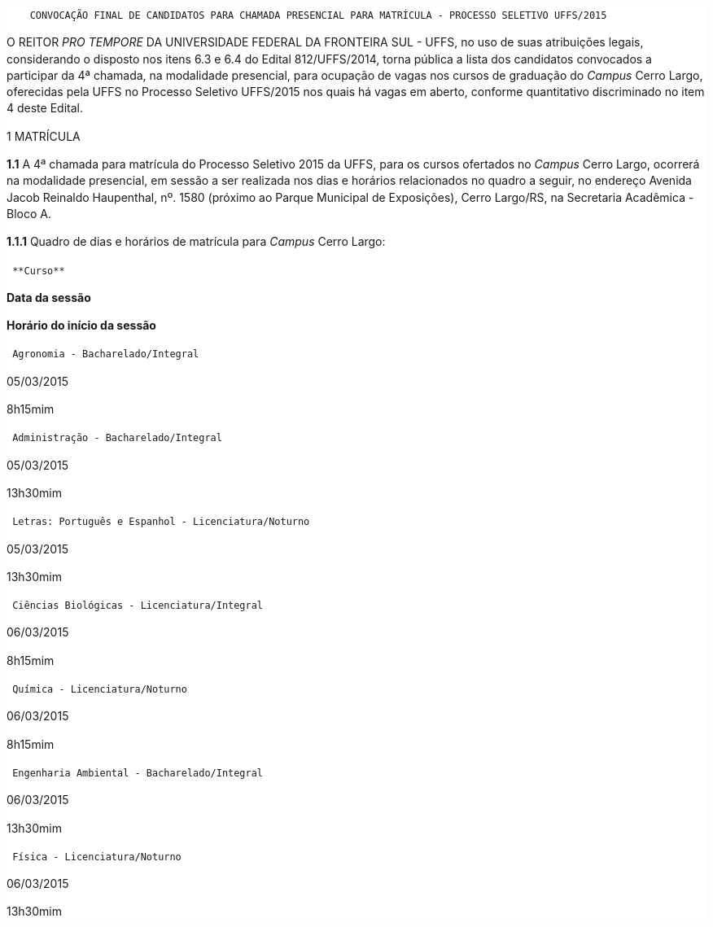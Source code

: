         CONVOCAÇÃO FINAL DE CANDIDATOS PARA CHAMADA PRESENCIAL PARA MATRÍCULA - PROCESSO SELETIVO UFFS/2015  

O REITOR *PRO TEMPORE* DA UNIVERSIDADE FEDERAL DA FRONTEIRA SUL - UFFS, no uso de suas atribuições legais, considerando o disposto nos itens 6.3 e 6.4 do Edital 812/UFFS/2014, torna pública a lista dos candidatos convocados a participar da 4ª chamada, na modalidade presencial, para ocupação de vagas nos cursos de graduação do *Campus* Cerro Largo, oferecidas pela UFFS no Processo Seletivo UFFS/2015 nos quais há vagas em aberto, conforme quantitativo discriminado no item 4 deste Edital.

 1 MATRÍCULA

 **1.1** A 4ª chamada para matrícula do Processo Seletivo 2015 da UFFS, para os cursos ofertados no *Campus* Cerro Largo, ocorrerá na modalidade presencial, em sessão a ser realizada nos dias e horários relacionados no quadro a seguir, no endereço Avenida Jacob Reinaldo Haupenthal, nº. 1580 (próximo ao Parque Municipal de Exposições), Cerro Largo/RS, na Secretaria Acadêmica - Bloco A.

 **1.1.1** Quadro de dias e horários de matrícula para *Campus* Cerro Largo:

     **Curso**

   **Data da sessão**

   **Horário do início da sessão**

     Agronomia - Bacharelado/Integral

   05/03/2015

   8h15mim

     Administração - Bacharelado/Integral

   05/03/2015

   13h30mim

     Letras: Português e Espanhol - Licenciatura/Noturno

   05/03/2015

   13h30mim

     Ciências Biológicas - Licenciatura/Integral

   06/03/2015

   8h15mim

     Química - Licenciatura/Noturno

   06/03/2015

   8h15mim

     Engenharia Ambiental - Bacharelado/Integral

   06/03/2015

   13h30mim

     Física - Licenciatura/Noturno

   06/03/2015

   13h30mim
